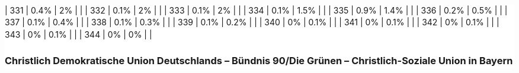 | 331 | 0.4% | 2% |  |
| 332 | 0.1% | 2% |  |
| 333 | 0.1% | 2% |  |
| 334 | 0.1% | 1.5% |  |
| 335 | 0.9% | 1.4% |  |
| 336 | 0.2% | 0.5% |  |
| 337 | 0.1% | 0.4% |  |
| 338 | 0.1% | 0.3% |  |
| 339 | 0.1% | 0.2% |  |
| 340 | 0% | 0.1% |  |
| 341 | 0% | 0.1% |  |
| 342 | 0% | 0.1% |  |
| 343 | 0% | 0.1% |  |
| 344 | 0% | 0% |  |

### Christlich Demokratische Union Deutschlands – Bündnis 90/Die Grünen – Christlich-Soziale Union in Bayern
